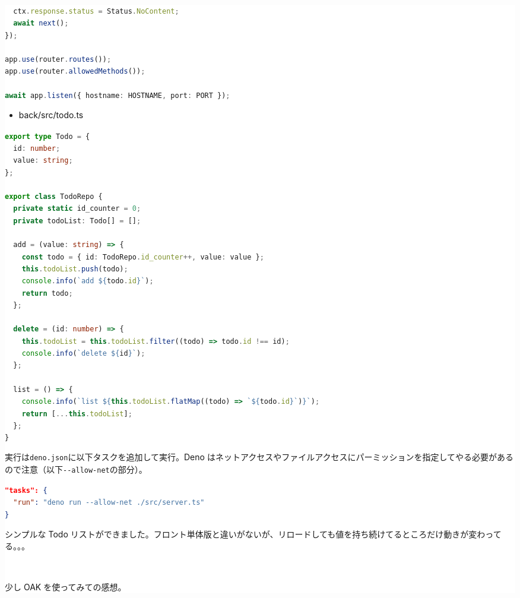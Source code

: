 ```typescript
  ctx.response.status = Status.NoContent;
  await next();
});

app.use(router.routes());
app.use(router.allowedMethods());

await app.listen({ hostname: HOSTNAME, port: PORT });
```

- back/src/todo.ts

```typescript
export type Todo = {
  id: number;
  value: string;
};

export class TodoRepo {
  private static id_counter = 0;
  private todoList: Todo[] = [];

  add = (value: string) => {
    const todo = { id: TodoRepo.id_counter++, value: value };
    this.todoList.push(todo);
    console.info(`add ${todo.id}`);
    return todo;
  };

  delete = (id: number) => {
    this.todoList = this.todoList.filter((todo) => todo.id !== id);
    console.info(`delete ${id}`);
  };

  list = () => {
    console.info(`list ${this.todoList.flatMap((todo) => `${todo.id}`)}`);
    return [...this.todoList];
  };
}
```

実行は`deno.json`に以下タスクを追加して実行。Deno はネットアクセスやファイルアクセスにパーミッションを指定してやる必要があるので注意（以下`--allow-net`の部分）。

```json
"tasks": {
  "run": "deno run --allow-net ./src/server.ts"
}
```

シンプルな Todo リストができました。フロント単体版と違いがないが、リロードしても値を持ち続けてるところだけ動きが変わってる。。。

![]()

少し OAK を使ってみての感想。
